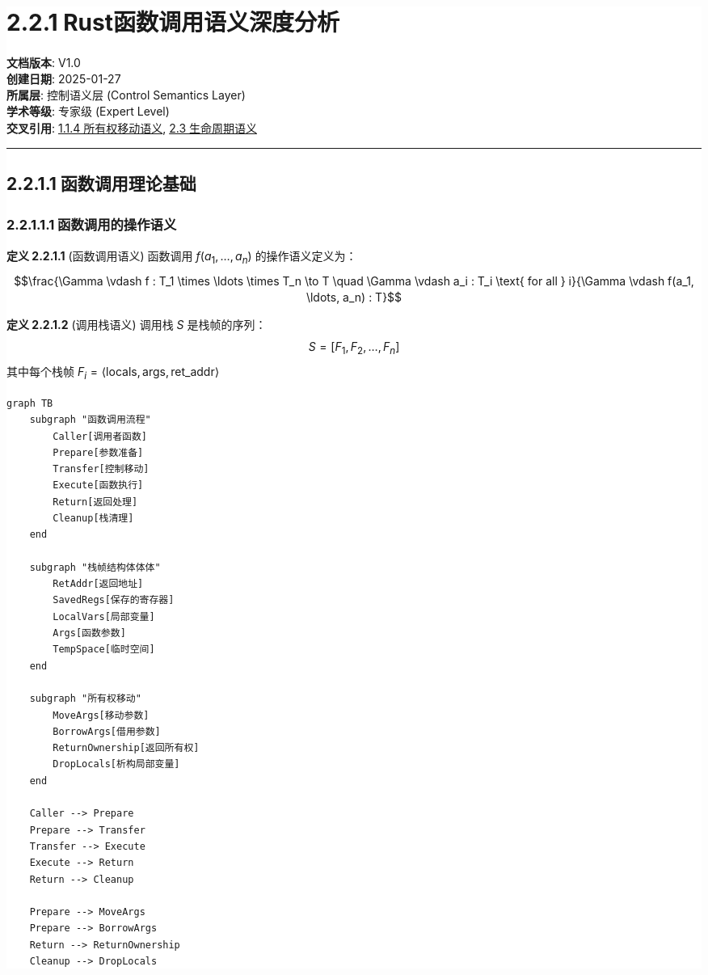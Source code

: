 ﻿# 2.2.1 Rust函数调用语义深度分析

**文档版本**: V1.0  
**创建日期**: 2025-01-27  
**所属层**: 控制语义层 (Control Semantics Layer)  
**学术等级**: 专家级 (Expert Level)  
**交叉引用**: [1.1.4 所有权移动语义](04_ownership_transfer_semantics.md), [2.3 生命周期语义](../02_control_semantics/03_lifetime_semantics/01_lifetime_analysis_semantics.md)

---

## 2.2.1.1 函数调用理论基础

### 2.2.1.1.1 函数调用的操作语义

**定义 2.2.1.1** (函数调用语义)
函数调用 $f(a_1, \ldots, a_n)$ 的操作语义定义为：
$$\frac{\Gamma \vdash f : T_1 \times \ldots \times T_n \to T \quad \Gamma \vdash a_i : T_i \text{ for all } i}{\Gamma \vdash f(a_1, \ldots, a_n) : T}$$

**定义 2.2.1.2** (调用栈语义)
调用栈 $S$ 是栈帧的序列：
$$S = [F_1, F_2, \ldots, F_n]$$
其中每个栈帧 $F_i = \langle \text{locals}, \text{args}, \text{ret\_addr} \rangle$

```mermaid
graph TB
    subgraph "函数调用流程"
        Caller[调用者函数]
        Prepare[参数准备]
        Transfer[控制移动]
        Execute[函数执行]
        Return[返回处理]
        Cleanup[栈清理]
    end
    
    subgraph "栈帧结构体体体"
        RetAddr[返回地址]
        SavedRegs[保存的寄存器]
        LocalVars[局部变量]
        Args[函数参数]
        TempSpace[临时空间]
    end
    
    subgraph "所有权移动"
        MoveArgs[移动参数]
        BorrowArgs[借用参数]
        ReturnOwnership[返回所有权]
        DropLocals[析构局部变量]
    end
    
    Caller --> Prepare
    Prepare --> Transfer
    Transfer --> Execute
    Execute --> Return
    Return --> Cleanup
    
    Prepare --> MoveArgs
    Prepare --> BorrowArgs
    Return --> ReturnOwnership
    Cleanup --> DropLocals
```
